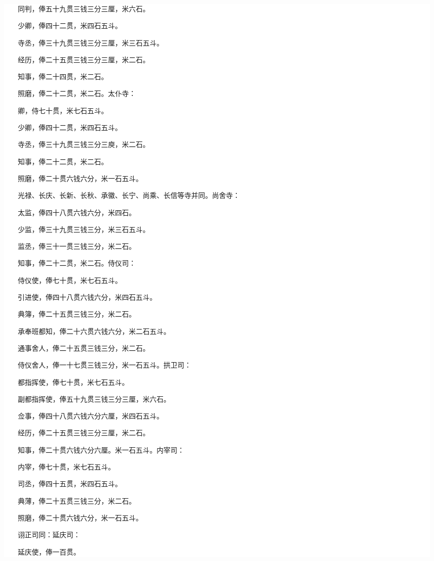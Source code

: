 　　同判，俸五十九贯三钱三分三厘，米六石。

　　少卿，俸四十二贯，米四石五斗。

　　寺丞，俸三十九贯三钱三分三厘，米三石五斗。

　　经历，俸二十五贯三钱三分三厘，米二石。

　　知事，俸二十四贯，米二石。

　　照磨，俸二十二贯，米二石。太仆寺：

　　卿，侍七十贯，米七石五斗。

　　少卿，俸四十二贯，米四石五斗。

　　寺丞，俸三十九贯三钱三分三庾，米二石。

　　知事，俸二十二贯，米二石。

　　照磨，俸二十贯六钱六分，米一石五斗。

　　光禄、长庆、长新、长秋、承徽、长宁、尚乘、长信等寺并同。尚舍寺：

　　太监，俸四十八贯六钱六分，米四石。

　　少监，俸三十九贯三钱三分，米三石五斗。

　　监丞，俸三十一贯三钱三分，米二石。

　　知事，俸二十二贯，米二石。侍仪司：

　　侍仪使，俸七十贯，米七石五斗。

　　引进使，俸四十八贯六钱六分，米四石五斗。

　　典簿，俸二十五贯三钱三分，米二石。

　　承奉班都知，俸二十六贯六钱六分，米二石五斗。

　　通事舍人，俸二十五贯三钱三分，米二石。

　　侍仪舍人，俸一十七贯三钱三分，米一石五斗。拱卫司：

　　都指挥使，俸七十贯，米七石五斗。

　　副都指挥使，俸五十九贯三钱三分三厘，米六石。

　　佥事，俸四十八贯六钱六分六厘，米四石五斗。

　　经历，俸二十五贯三钱三分三厘，米二石。

　　知事，俸二十贯六钱六分六厘。米一石五斗。内宰司：

　　内宰，俸七十贯，米七石五斗。

　　司丞，俸四十五贯，米四石五斗。

　　典薄，俸二十五贯三钱三分，米二石。

　　照磨，俸二十贯六钱六分，米一石五斗。

　　诩正司同：延庆司：

　　延庆使，俸一百贯。
